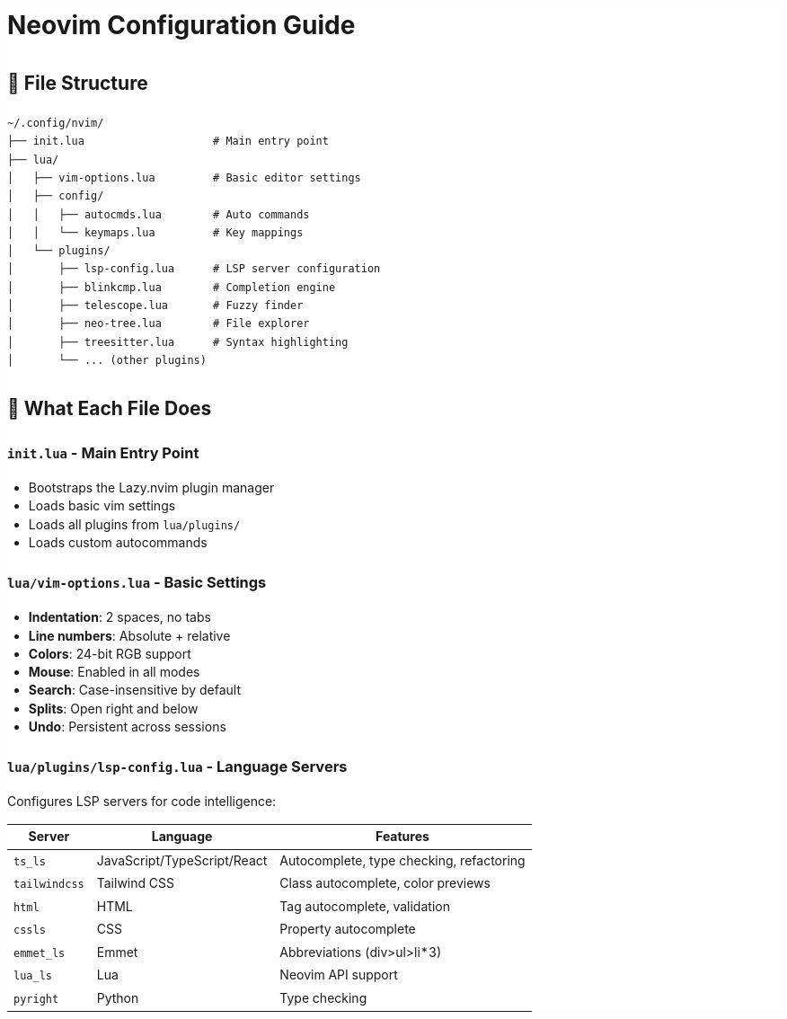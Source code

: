 # Neovim Configuration Guide

## 📁 File Structure

```
~/.config/nvim/
├── init.lua                    # Main entry point
├── lua/
│   ├── vim-options.lua         # Basic editor settings
│   ├── config/
│   │   ├── autocmds.lua        # Auto commands
│   │   └── keymaps.lua         # Key mappings
│   └── plugins/
│       ├── lsp-config.lua      # LSP server configuration
│       ├── blinkcmp.lua        # Completion engine
│       ├── telescope.lua       # Fuzzy finder
│       ├── neo-tree.lua        # File explorer
│       ├── treesitter.lua      # Syntax highlighting
│       └── ... (other plugins)
```

## 🚀 What Each File Does

### `init.lua` - Main Entry Point
- Bootstraps the Lazy.nvim plugin manager
- Loads basic vim settings
- Loads all plugins from `lua/plugins/`
- Loads custom autocommands

### `lua/vim-options.lua` - Basic Settings
- **Indentation**: 2 spaces, no tabs
- **Line numbers**: Absolute + relative
- **Colors**: 24-bit RGB support
- **Mouse**: Enabled in all modes
- **Search**: Case-insensitive by default
- **Splits**: Open right and below
- **Undo**: Persistent across sessions

### `lua/plugins/lsp-config.lua` - Language Servers
Configures LSP servers for code intelligence:

| Server | Language | Features |
|--------|----------|----------|
| `ts_ls` | JavaScript/TypeScript/React | Autocomplete, type checking, refactoring |
| `tailwindcss` | Tailwind CSS | Class autocomplete, color previews |
| `html` | HTML | Tag autocomplete, validation |
| `cssls` | CSS | Property autocomplete |
| `emmet_ls` | Emmet | Abbreviations (div>ul>li*3) |
| `lua_ls` | Lua | Neovim API support |
| `pyright` | Python | Type checking |
